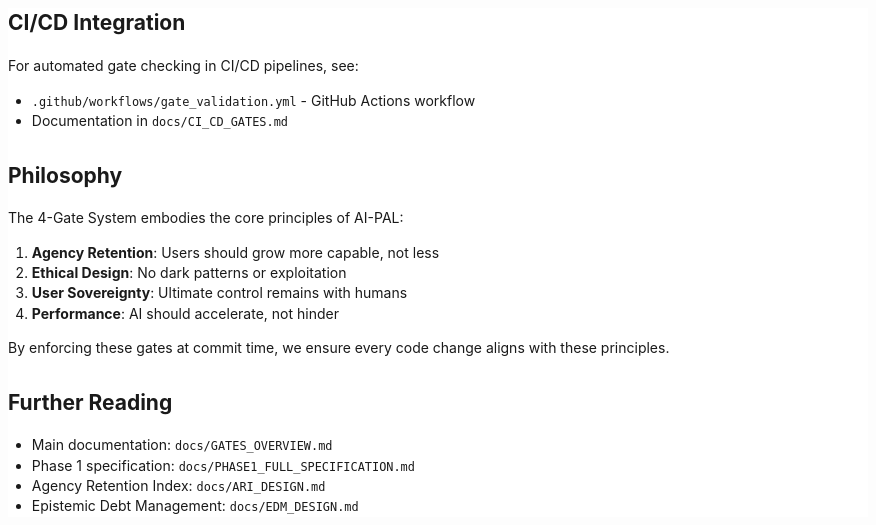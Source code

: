 ## CI/CD Integration

For automated gate checking in CI/CD pipelines, see:
- `.github/workflows/gate_validation.yml` - GitHub Actions workflow
- Documentation in `docs/CI_CD_GATES.md`

## Philosophy

The 4-Gate System embodies the core principles of AI-PAL:

1. **Agency Retention**: Users should grow more capable, not less
2. **Ethical Design**: No dark patterns or exploitation
3. **User Sovereignty**: Ultimate control remains with humans
4. **Performance**: AI should accelerate, not hinder

By enforcing these gates at commit time, we ensure every code change aligns with these principles.

## Further Reading

- Main documentation: `docs/GATES_OVERVIEW.md`
- Phase 1 specification: `docs/PHASE1_FULL_SPECIFICATION.md`
- Agency Retention Index: `docs/ARI_DESIGN.md`
- Epistemic Debt Management: `docs/EDM_DESIGN.md`
